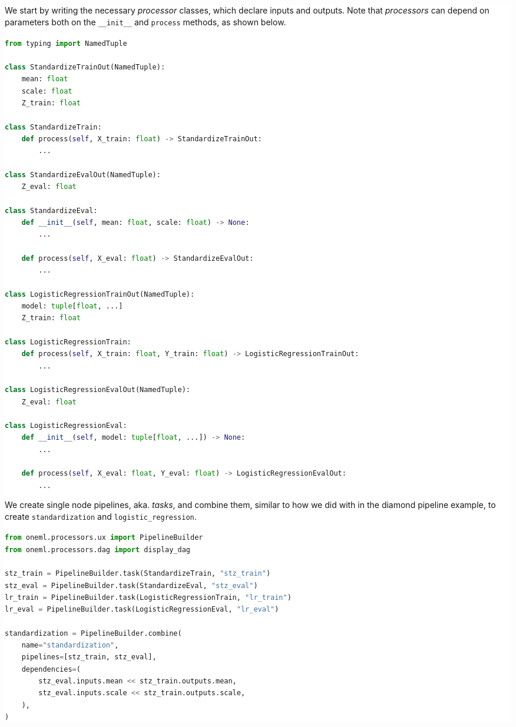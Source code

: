 We start by writing the necessary *processor* classes, which declare inputs and outputs.
Note that *processors* can depend on parameters both on the `__init__` and `process` methods, as
shown below.

```python
from typing import NamedTuple

class StandardizeTrainOut(NamedTuple):
    mean: float
    scale: float
    Z_train: float

class StandardizeTrain:
    def process(self, X_train: float) -> StandardizeTrainOut:
        ...

class StandardizeEvalOut(NamedTuple):
    Z_eval: float

class StandardizeEval:
    def __init__(self, mean: float, scale: float) -> None:
        ...

    def process(self, X_eval: float) -> StandardizeEvalOut:
        ...

class LogisticRegressionTrainOut(NamedTuple):
    model: tuple[float, ...]
    Z_train: float

class LogisticRegressionTrain:
    def process(self, X_train: float, Y_train: float) -> LogisticRegressionTrainOut:
        ...

class LogisticRegressionEvalOut(NamedTuple):
    Z_eval: float

class LogisticRegressionEval:
    def __init__(self, model: tuple[float, ...]) -> None:
        ...

    def process(self, X_eval: float, Y_eval: float) -> LogisticRegressionEvalOut:
        ...
```

We create single node pipelines, aka. *tasks*, and combine them, similar to how we did with in the
diamond pipeline example, to create `standardization` and `logistic_regression`.

```python
from oneml.processors.ux import PipelineBuilder
from oneml.processors.dag import display_dag

stz_train = PipelineBuilder.task(StandardizeTrain, "stz_train")
stz_eval = PipelineBuilder.task(StandardizeEval, "stz_eval")
lr_train = PipelineBuilder.task(LogisticRegressionTrain, "lr_train")
lr_eval = PipelineBuilder.task(LogisticRegressionEval, "lr_eval")

standardization = PipelineBuilder.combine(
    name="standardization",
    pipelines=[stz_train, stz_eval],
    dependencies=(
        stz_eval.inputs.mean << stz_train.outputs.mean,
        stz_eval.inputs.scale << stz_train.outputs.scale,
    ),
)
```